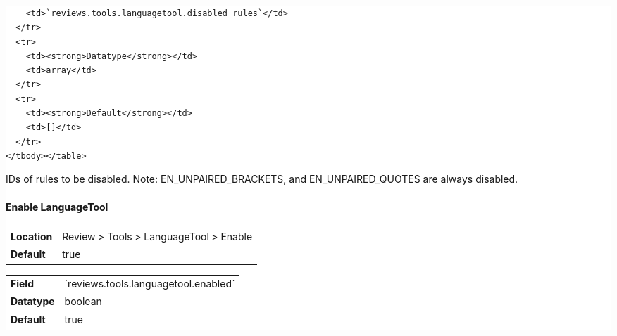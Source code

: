         <td>`reviews.tools.languagetool.disabled_rules`</td>
      </tr>
      <tr>
        <td><strong>Datatype</strong></td>
        <td>array</td>
      </tr>
      <tr>
        <td><strong>Default</strong></td>
        <td>[]</td>
      </tr>
    </tbody></table>
  </TabItem>
</Tabs>

IDs of rules to be disabled. Note: EN_UNPAIRED_BRACKETS, and EN_UNPAIRED_QUOTES are always disabled.

#### Enable LanguageTool

<Tabs groupId="config-setting">
  <TabItem value="web-ui" label="Web UI">
    <table>
      <tbody>
      <tr>
        <td><strong>Location</strong></td>
        <td>Review > Tools > LanguageTool > Enable</td>
      </tr>
      <tr>
        <td><strong>Default</strong></td>
        <td>true</td>
      </tr>
    </tbody></table>
  </TabItem>
  <TabItem value="yaml" label=".coderabbit.yaml" default>
    <table>
      <tbody>
      <tr>
        <td><strong>Field</strong></td>
        <td>`reviews.tools.languagetool.enabled`</td>
      </tr>
      <tr>
        <td><strong>Datatype</strong></td>
        <td>boolean</td>
      </tr>
      <tr>
        <td><strong>Default</strong></td>
        <td>true</td>
      </tr>
    </tbody></table>
  </TabItem>
</Tabs>
